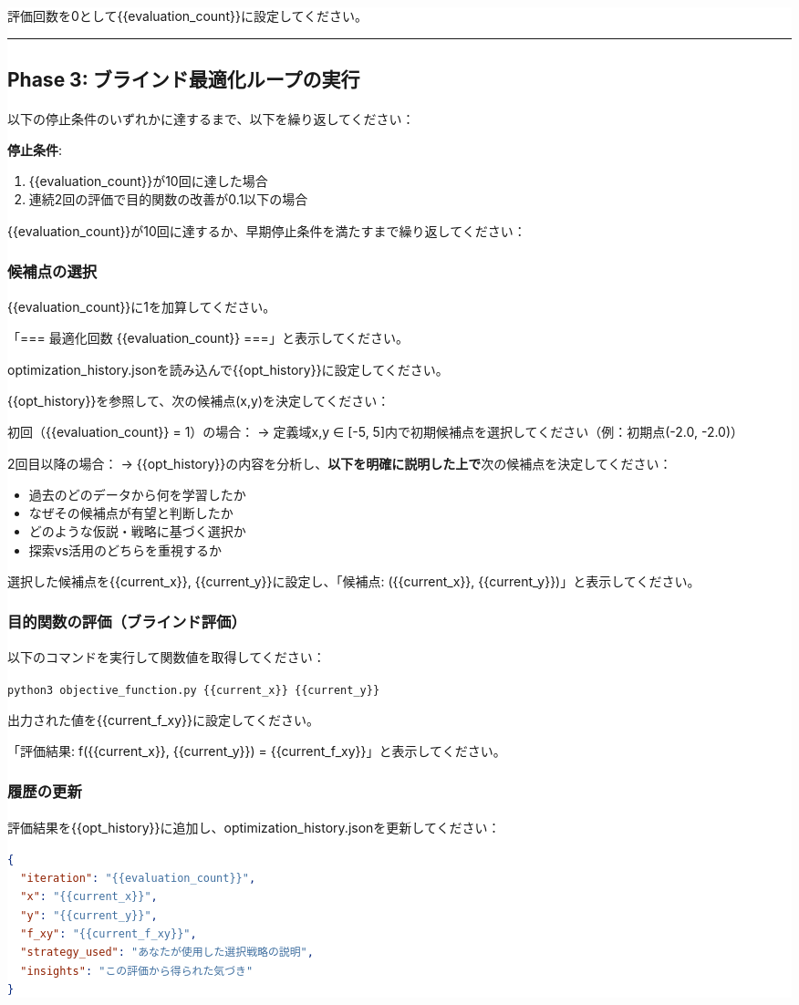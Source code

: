 評価回数を0として{{evaluation_count}}に設定してください。

---

## Phase 3: ブラインド最適化ループの実行

以下の停止条件のいずれかに達するまで、以下を繰り返してください：

**停止条件**:
1. {{evaluation_count}}が10回に達した場合
2. 連続2回の評価で目的関数の改善が0.1以下の場合

{{evaluation_count}}が10回に達するか、早期停止条件を満たすまで繰り返してください：

### 候補点の選択
{{evaluation_count}}に1を加算してください。

「=== 最適化回数 {{evaluation_count}} ===」と表示してください。

optimization_history.jsonを読み込んで{{opt_history}}に設定してください。

{{opt_history}}を参照して、次の候補点(x,y)を決定してください：

初回（{{evaluation_count}} = 1）の場合：
→ 定義域x,y ∈ [-5, 5]内で初期候補点を選択してください（例：初期点(-2.0, -2.0)）

2回目以降の場合：
→ {{opt_history}}の内容を分析し、**以下を明確に説明した上で**次の候補点を決定してください：
  - 過去のどのデータから何を学習したか
  - なぜその候補点が有望と判断したか  
  - どのような仮説・戦略に基づく選択か
  - 探索vs活用のどちらを重視するか

選択した候補点を{{current_x}}, {{current_y}}に設定し、「候補点: ({{current_x}}, {{current_y}})」と表示してください。

### 目的関数の評価（ブラインド評価）
以下のコマンドを実行して関数値を取得してください：

```bash
python3 objective_function.py {{current_x}} {{current_y}}
```

出力された値を{{current_f_xy}}に設定してください。

「評価結果: f({{current_x}}, {{current_y}}) = {{current_f_xy}}」と表示してください。

### 履歴の更新
評価結果を{{opt_history}}に追加し、optimization_history.jsonを更新してください：

```json
{
  "iteration": "{{evaluation_count}}",
  "x": "{{current_x}}",
  "y": "{{current_y}}",
  "f_xy": "{{current_f_xy}}",
  "strategy_used": "あなたが使用した選択戦略の説明",
  "insights": "この評価から得られた気づき"
}
```
